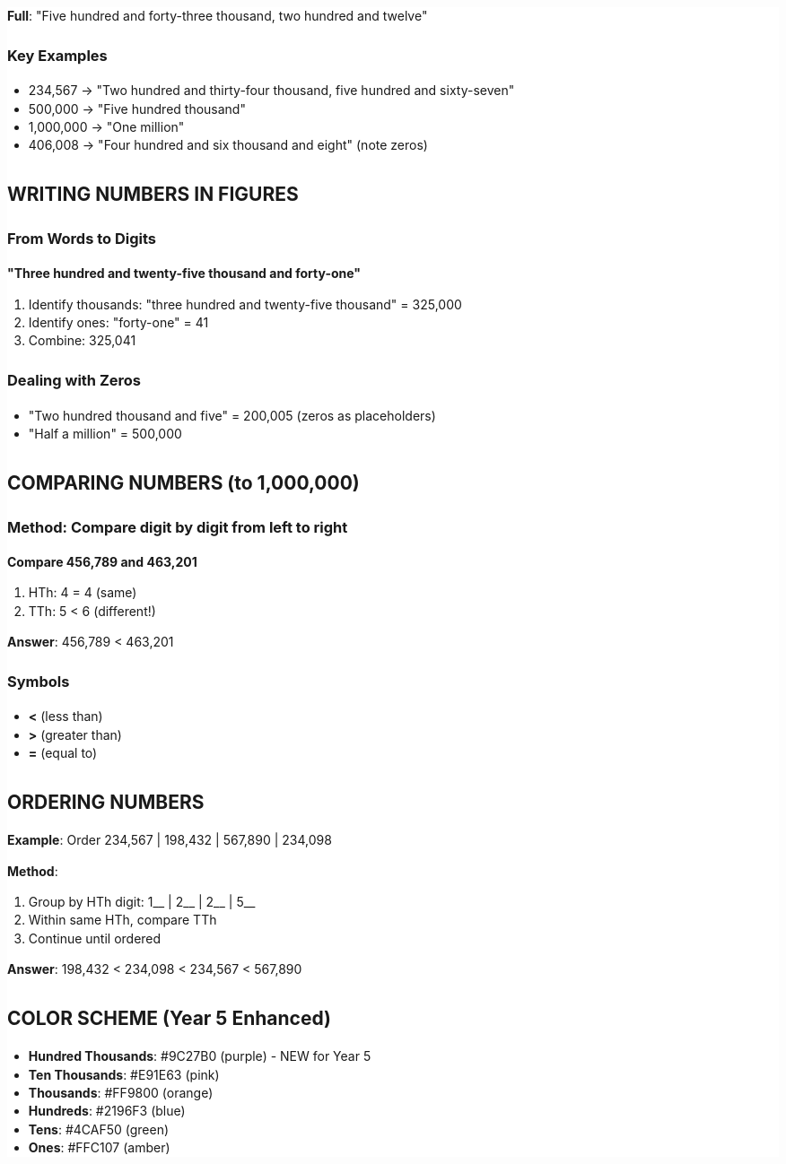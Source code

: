 **Full**: "Five hundred and forty-three thousand, two hundred and twelve"

### Key Examples
- 234,567 → "Two hundred and thirty-four thousand, five hundred and sixty-seven"
- 500,000 → "Five hundred thousand"
- 1,000,000 → "One million"
- 406,008 → "Four hundred and six thousand and eight" (note zeros)

## WRITING NUMBERS IN FIGURES

### From Words to Digits
**"Three hundred and twenty-five thousand and forty-one"**

1. Identify thousands: "three hundred and twenty-five thousand" = 325,000
2. Identify ones: "forty-one" = 41
3. Combine: 325,041

### Dealing with Zeros
- "Two hundred thousand and five" = 200,005 (zeros as placeholders)
- "Half a million" = 500,000

## COMPARING NUMBERS (to 1,000,000)

### Method: Compare digit by digit from left to right
**Compare 456,789 and 463,201**

1. HTh: 4 = 4 (same)
2. TTh: 5 < 6 (different!)

**Answer**: 456,789 < 463,201

### Symbols
- **<** (less than)
- **>** (greater than)
- **=** (equal to)

## ORDERING NUMBERS

**Example**: Order 234,567 | 198,432 | 567,890 | 234,098

**Method**:
1. Group by HTh digit: 1__ | 2__ | 2__ | 5__
2. Within same HTh, compare TTh
3. Continue until ordered

**Answer**: 198,432 < 234,098 < 234,567 < 567,890

## COLOR SCHEME (Year 5 Enhanced)

- **Hundred Thousands**: #9C27B0 (purple) - NEW for Year 5
- **Ten Thousands**: #E91E63 (pink)
- **Thousands**: #FF9800 (orange)
- **Hundreds**: #2196F3 (blue)
- **Tens**: #4CAF50 (green)
- **Ones**: #FFC107 (amber)
